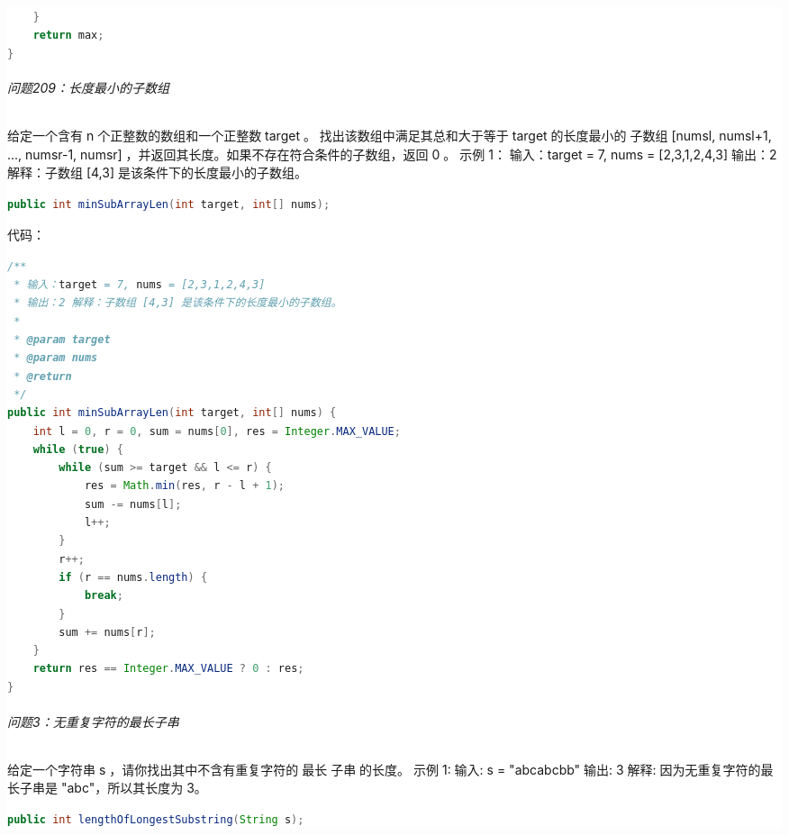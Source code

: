 ```java
    }
    return max;
}
```

###### 问题209：长度最小的子数组

给定一个含有 n 个正整数的数组和一个正整数 target 。
找出该数组中满足其总和大于等于 target 的长度最小的 子数组 [numsl, numsl+1, ..., numsr-1, numsr] ，并返回其长度。如果不存在符合条件的子数组，返回 0 。
示例 1：
输入：target = 7, nums = [2,3,1,2,4,3]
输出：2
解释：子数组 [4,3] 是该条件下的长度最小的子数组。
```java
public int minSubArrayLen(int target, int[] nums);
```

代码：
```java
/**
 * 输入：target = 7, nums = [2,3,1,2,4,3]
 * 输出：2 解释：子数组 [4,3] 是该条件下的长度最小的子数组。
 *
 * @param target
 * @param nums
 * @return
 */
public int minSubArrayLen(int target, int[] nums) {
    int l = 0, r = 0, sum = nums[0], res = Integer.MAX_VALUE;
    while (true) {
        while (sum >= target && l <= r) {
            res = Math.min(res, r - l + 1);
            sum -= nums[l];
            l++;
        }
        r++;
        if (r == nums.length) {
            break;
        }
        sum += nums[r];
    }
    return res == Integer.MAX_VALUE ? 0 : res;
}
```

###### 问题3：无重复字符的最长子串

给定一个字符串 s ，请你找出其中不含有重复字符的 最长 子串 的长度。
示例 1:
输入: s = "abcabcbb"
输出: 3 
解释: 因为无重复字符的最长子串是 "abc"，所以其长度为 3。
```java
public int lengthOfLongestSubstring(String s);
```
